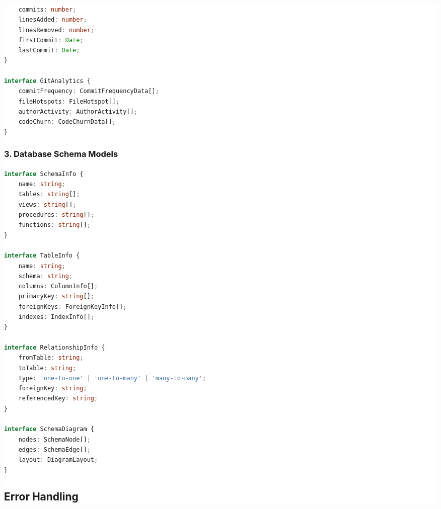 ```typescript
    commits: number;
    linesAdded: number;
    linesRemoved: number;
    firstCommit: Date;
    lastCommit: Date;
}

interface GitAnalytics {
    commitFrequency: CommitFrequencyData[];
    fileHotspots: FileHotspot[];
    authorActivity: AuthorActivity[];
    codeChurn: CodeChurnData[];
}
```

### 3. Database Schema Models

```typescript
interface SchemaInfo {
    name: string;
    tables: string[];
    views: string[];
    procedures: string[];
    functions: string[];
}

interface TableInfo {
    name: string;
    schema: string;
    columns: ColumnInfo[];
    primaryKey: string[];
    foreignKeys: ForeignKeyInfo[];
    indexes: IndexInfo[];
}

interface RelationshipInfo {
    fromTable: string;
    toTable: string;
    type: 'one-to-one' | 'one-to-many' | 'many-to-many';
    foreignKey: string;
    referencedKey: string;
}

interface SchemaDiagram {
    nodes: SchemaNode[];
    edges: SchemaEdge[];
    layout: DiagramLayout;
}
```

## Error Handling
